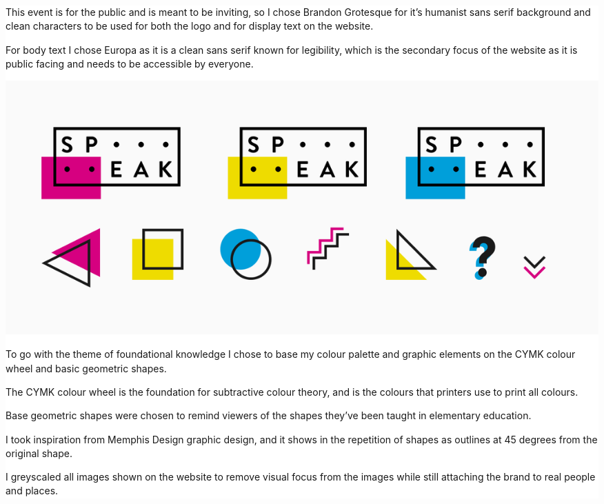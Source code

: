 This event is for the public and is meant to be inviting, so I chose Brandon Grotesque for it’s humanist sans serif background and clean characters to be used for both the logo and for display text on the website.

For body text I chose Europa as it is a clean sans serif known for legibility, which is the secondary focus of the website as it is public facing and needs to be accessible by everyone.

![](./Iconography.png)

To go with the theme of foundational knowledge I chose to base my colour palette and graphic elements on the CYMK colour wheel and basic geometric shapes.

The CYMK colour wheel is the foundation for subtractive colour theory, and is the colours that printers use to print all colours.

Base geometric shapes were chosen to remind viewers of the shapes they’ve been taught in elementary education.

I took inspiration from Memphis Design graphic design, and it shows in the repetition of shapes as outlines at 45 degrees from the original shape.

I greyscaled all images shown on the website to remove visual focus from the images while still attaching the brand to real people and places.

</section>

<section>


